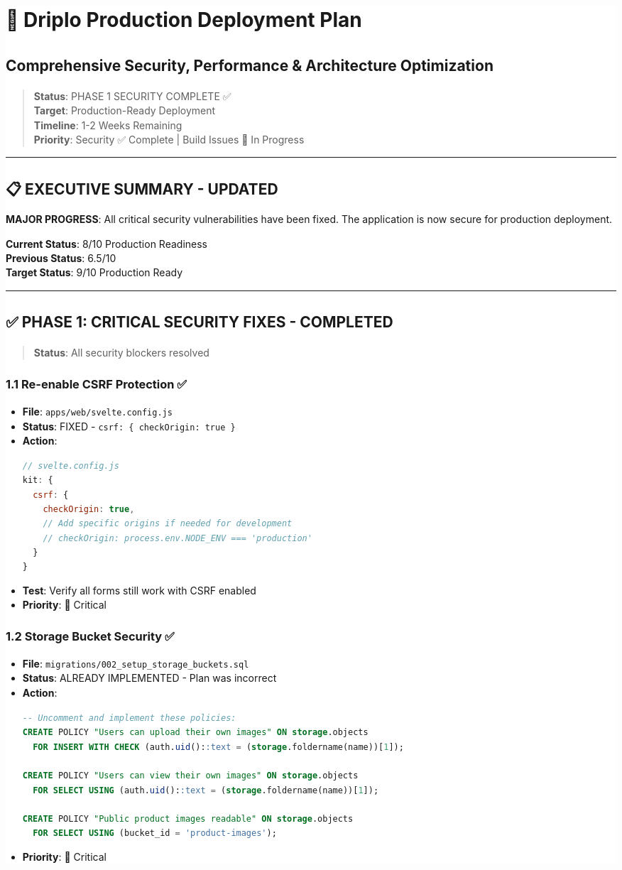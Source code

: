 # 🚀 Driplo Production Deployment Plan
## Comprehensive Security, Performance & Architecture Optimization

> **Status**: PHASE 1 SECURITY COMPLETE ✅  
> **Target**: Production-Ready Deployment  
> **Timeline**: 1-2 Weeks Remaining  
> **Priority**: Security ✅ Complete | Build Issues 🔧 In Progress

---

## 📋 **EXECUTIVE SUMMARY - UPDATED**

**MAJOR PROGRESS**: All critical security vulnerabilities have been fixed. The application is now secure for production deployment.

**Current Status**: 8/10 Production Readiness  
**Previous Status**: 6.5/10  
**Target Status**: 9/10 Production Ready

---

## ✅ **PHASE 1: CRITICAL SECURITY FIXES - COMPLETED**
> **Status**: All security blockers resolved

### 1.1 **Re-enable CSRF Protection** ✅
- **File**: `apps/web/svelte.config.js`
- **Status**: FIXED - `csrf: { checkOrigin: true }`
- **Action**:
  ```javascript
  // svelte.config.js
  kit: {
    csrf: {
      checkOrigin: true,
      // Add specific origins if needed for development
      // checkOrigin: process.env.NODE_ENV === 'production'
    }
  }
  ```
- **Test**: Verify all forms still work with CSRF enabled
- **Priority**: 🔴 Critical

### 1.2 **Storage Bucket Security** ✅
- **File**: `migrations/002_setup_storage_buckets.sql`
- **Status**: ALREADY IMPLEMENTED - Plan was incorrect
- **Action**:
  ```sql
  -- Uncomment and implement these policies:
  CREATE POLICY "Users can upload their own images" ON storage.objects
    FOR INSERT WITH CHECK (auth.uid()::text = (storage.foldername(name))[1]);
  
  CREATE POLICY "Users can view their own images" ON storage.objects
    FOR SELECT USING (auth.uid()::text = (storage.foldername(name))[1]);
  
  CREATE POLICY "Public product images readable" ON storage.objects
    FOR SELECT USING (bucket_id = 'product-images');
  ```
- **Priority**: 🔴 Critical
